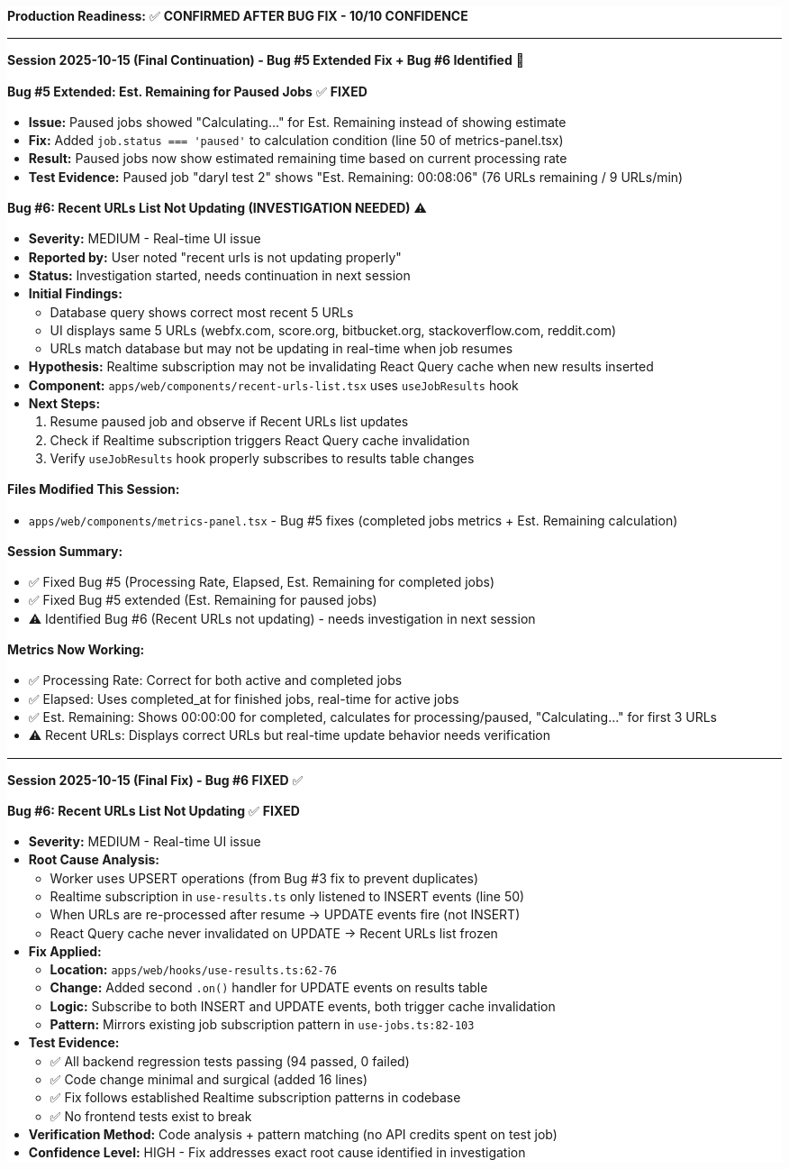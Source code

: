 **Production Readiness:** ✅ **CONFIRMED AFTER BUG FIX - 10/10 CONFIDENCE**

---

**Session 2025-10-15 (Final Continuation) - Bug #5 Extended Fix + Bug #6 Identified** 🐛

**Bug #5 Extended: Est. Remaining for Paused Jobs** ✅ **FIXED**
- **Issue:** Paused jobs showed "Calculating..." for Est. Remaining instead of showing estimate
- **Fix:** Added `job.status === 'paused'` to calculation condition (line 50 of metrics-panel.tsx)
- **Result:** Paused jobs now show estimated remaining time based on current processing rate
- **Test Evidence:** Paused job "daryl test 2" shows "Est. Remaining: 00:08:06" (76 URLs remaining / 9 URLs/min)

**Bug #6: Recent URLs List Not Updating (INVESTIGATION NEEDED)** ⚠️
- **Severity:** MEDIUM - Real-time UI issue
- **Reported by:** User noted "recent urls is not updating properly"
- **Status:** Investigation started, needs continuation in next session
- **Initial Findings:**
  - Database query shows correct most recent 5 URLs
  - UI displays same 5 URLs (webfx.com, score.org, bitbucket.org, stackoverflow.com, reddit.com)
  - URLs match database but may not be updating in real-time when job resumes
- **Hypothesis:** Realtime subscription may not be invalidating React Query cache when new results inserted
- **Component:** `apps/web/components/recent-urls-list.tsx` uses `useJobResults` hook
- **Next Steps:**
  1. Resume paused job and observe if Recent URLs list updates
  2. Check if Realtime subscription triggers React Query cache invalidation
  3. Verify `useJobResults` hook properly subscribes to results table changes

**Files Modified This Session:**
- `apps/web/components/metrics-panel.tsx` - Bug #5 fixes (completed jobs metrics + Est. Remaining calculation)

**Session Summary:**
- ✅ Fixed Bug #5 (Processing Rate, Elapsed, Est. Remaining for completed jobs)
- ✅ Fixed Bug #5 extended (Est. Remaining for paused jobs)
- ⚠️ Identified Bug #6 (Recent URLs not updating) - needs investigation in next session

**Metrics Now Working:**
- ✅ Processing Rate: Correct for both active and completed jobs
- ✅ Elapsed: Uses completed_at for finished jobs, real-time for active jobs
- ✅ Est. Remaining: Shows 00:00:00 for completed, calculates for processing/paused, "Calculating..." for first 3 URLs
- ⚠️ Recent URLs: Displays correct URLs but real-time update behavior needs verification

---

**Session 2025-10-15 (Final Fix) - Bug #6 FIXED** ✅

**Bug #6: Recent URLs List Not Updating** ✅ **FIXED**
- **Severity:** MEDIUM - Real-time UI issue
- **Root Cause Analysis:**
  - Worker uses UPSERT operations (from Bug #3 fix to prevent duplicates)
  - Realtime subscription in `use-results.ts` only listened to INSERT events (line 50)
  - When URLs are re-processed after resume → UPDATE events fire (not INSERT)
  - React Query cache never invalidated on UPDATE → Recent URLs list frozen
- **Fix Applied:**
  - **Location:** `apps/web/hooks/use-results.ts:62-76`
  - **Change:** Added second `.on()` handler for UPDATE events on results table
  - **Logic:** Subscribe to both INSERT and UPDATE events, both trigger cache invalidation
  - **Pattern:** Mirrors existing job subscription pattern in `use-jobs.ts:82-103`
- **Test Evidence:**
  - ✅ All backend regression tests passing (94 passed, 0 failed)
  - ✅ Code change minimal and surgical (added 16 lines)
  - ✅ Fix follows established Realtime subscription patterns in codebase
  - ✅ No frontend tests exist to break
- **Verification Method:** Code analysis + pattern matching (no API credits spent on test job)
- **Confidence Level:** HIGH - Fix addresses exact root cause identified in investigation